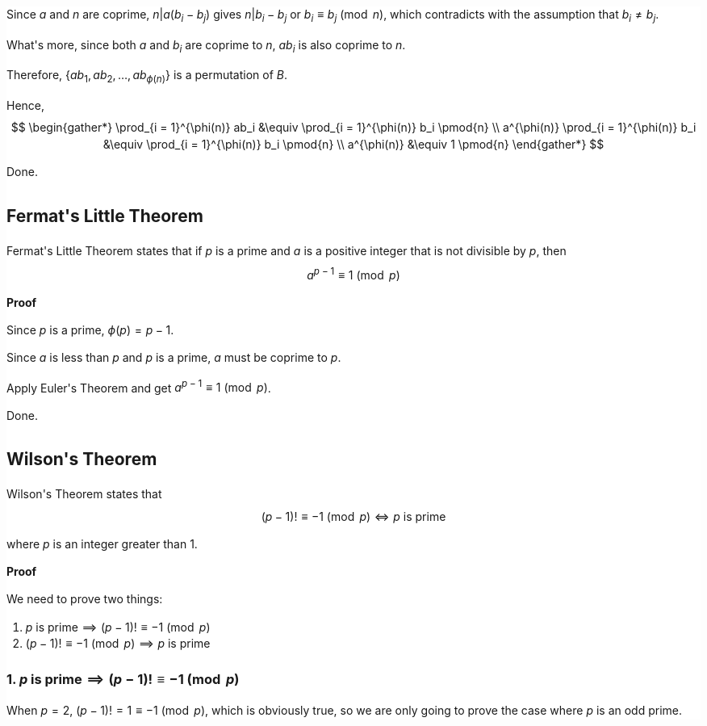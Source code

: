 Since $a$ and $n$ are coprime, $n | a (b_i - b_j)$ gives $n | b_i - b_j$ or $b_i \equiv b_j \pmod{n}$, which contradicts with the assumption that $b_i \neq b_j$.

What's more, since both $a$ and $b_i$ are coprime to $n$, $a b_i$ is also coprime to $n$.

Therefore, $\{a b_1, a b_2, \dots, a b_{\phi(n)}\}$ is a permutation of $B$.

Hence,
$$
\begin{gather*}
\prod_{i = 1}^{\phi(n)} ab_i &\equiv \prod_{i = 1}^{\phi(n)} b_i \pmod{n} \\
a^{\phi(n)} \prod_{i = 1}^{\phi(n)} b_i &\equiv \prod_{i = 1}^{\phi(n)} b_i \pmod{n} \\
a^{\phi(n)} &\equiv 1 \pmod{n}
\end{gather*}
$$

Done.

## Fermat's Little Theorem

Fermat's Little Theorem states that if $p$ is a prime and $a$ is a positive integer that is not divisible by $p$, then
$$
a^{p - 1} \equiv 1 \pmod{p}
$$

**Proof**

Since $p$ is a prime, $\phi(p) = p - 1$.

Since $a$ is less than $p$ and $p$ is a prime, $a$ must be coprime to $p$.

Apply Euler's Theorem and get $a^{p - 1} \equiv 1 \pmod{p}$.

Done.

## Wilson's Theorem

Wilson's Theorem states that
$$
(p - 1)! \equiv -1 \pmod{p} \iff p \text{ is prime}
$$

where $p$ is an integer greater than $1$.

**Proof**

We need to prove two things:
1. $p \text{ is prime} \implies (p - 1)! \equiv -1 \pmod{p}$
2. $(p - 1)! \equiv -1 \pmod{p} \implies p \text{ is prime}$

### 1. $p \text{ is prime} \implies (p - 1)! \equiv -1 \pmod{p}$

When $p = 2$, $(p - 1)! = 1 \equiv -1 \pmod{p}$, which is obviously true, so we are only going to prove the case where $p$ is an odd prime.
